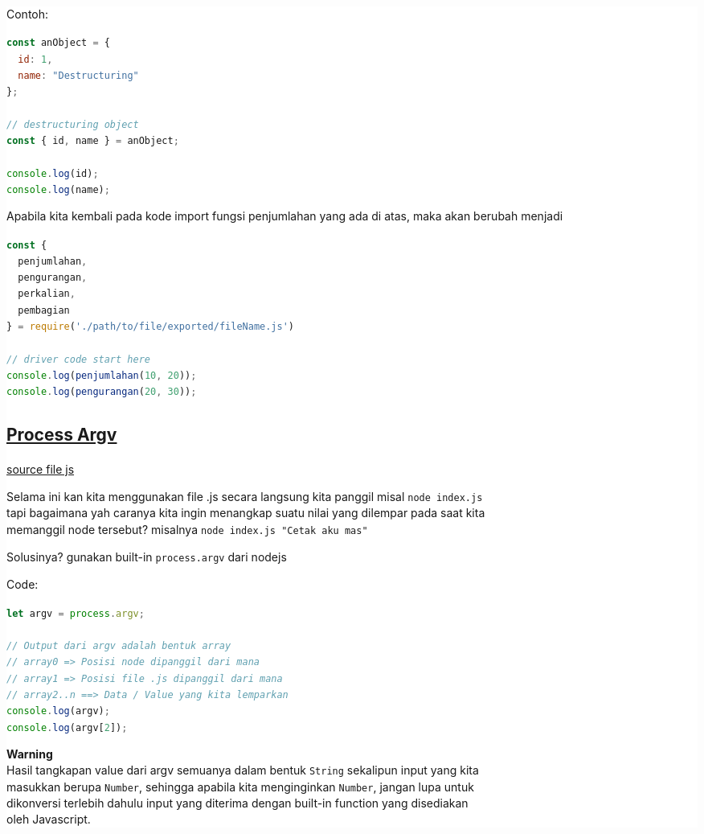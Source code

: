 Contoh:
```javascript
const anObject = {
  id: 1,
  name: "Destructuring"
};

// destructuring object
const { id, name } = anObject;

console.log(id);
console.log(name);
```

Apabila kita kembali pada kode import fungsi penjumlahan yang ada di atas,
maka akan berubah menjadi

```javascript
const { 
  penjumlahan,
  pengurangan,
  perkalian,
  pembagian
} = require('./path/to/file/exported/fileName.js')

// driver code start here
console.log(penjumlahan(10, 20));
console.log(pengurangan(20, 30));
```


## [Process Argv](https://www.geeksforgeeks.org/node-js-process-argv-property/)
[source file js](/source/6-processArgv.js)

Selama ini kan kita menggunakan file .js secara langsung kita panggil misal `node index.js`  
tapi bagaimana yah caranya kita ingin menangkap suatu nilai yang dilempar pada saat kita  
memanggil node tersebut? misalnya `node index.js "Cetak aku mas"`  

Solusinya? gunakan built-in `process.argv` dari nodejs

Code:
```javascript
let argv = process.argv;

// Output dari argv adalah bentuk array
// array0 => Posisi node dipanggil dari mana
// array1 => Posisi file .js dipanggil dari mana
// array2..n ==> Data / Value yang kita lemparkan
console.log(argv);
console.log(argv[2]);
```

**Warning**  
Hasil tangkapan value dari argv semuanya dalam bentuk `String` sekalipun input yang kita  
masukkan berupa `Number`, sehingga apabila kita menginginkan `Number`, jangan lupa untuk  
dikonversi terlebih dahulu input yang diterima dengan built-in function yang disediakan  
oleh Javascript.
